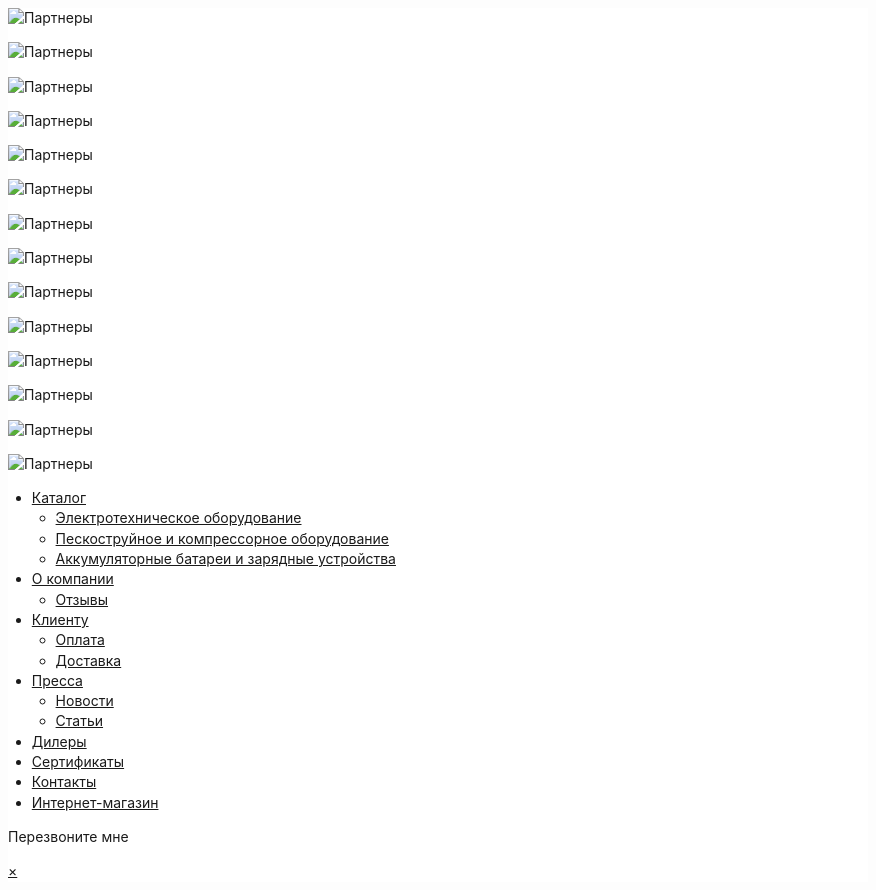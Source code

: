 ![Партнеры](https://zaokurs.ru/image/img/res-1b1e5570d6.png)

![Партнеры](https://zaokurs.ru/image/img/mayak-c317099b8a.png)

![Партнеры](https://zaokurs.ru/image/img/rosatomflot-logo-6512c23bfd.png)

![Партнеры](https://zaokurs.ru/image/img/rosseti-ef0342ad75.png)

![Партнеры](https://zaokurs.ru/image/img/rulogo-1-642528efb5.png)

![Партнеры](https://zaokurs.ru/image/img/saturn-b7d0f343ba.png)

![Партнеры](https://zaokurs.ru/image/img/sukhoi-logo-776392e8fd.png)

![Партнеры](https://zaokurs.ru/image/img/sibeeco-95a23ba375.png)

![Партнеры](https://zaokurs.ru/image/img/uralhim-logo-0b37ca94d7.png)

![Партнеры](https://zaokurs.ru/image/img/pochta-b668fb2fb9.png)

![Партнеры](https://zaokurs.ru/image/img/res-1b1e5570d6.png)

![Партнеры](https://zaokurs.ru/image/img/mayak-c317099b8a.png)

![Партнеры](https://zaokurs.ru/image/img/rosatomflot-logo-6512c23bfd.png)

![Партнеры](https://zaokurs.ru/image/img/rosseti-ef0342ad75.png)

- [Каталог](https://zaokurs.ru/katalog)
  - [Электротехническое оборудование](https://zaokurs.ru/katalog/elektrotexnicheskoe-oborudovanie)
  - [Пескоструйное и компрессорное оборудование](https://zaokurs.ru/katalog/peskostrujnoe-i-kompressornoe-oborudovanie)
  - [Аккумуляторные батареи и зарядные устройства](https://zaokurs.ru/katalog/akkumulyatornyie-batarei)
- [О компании](https://zaokurs.ru/o-kompanii)
  - [Отзывы](https://zaokurs.ru/o-kompanii/otzyivyi)
- [Клиенту](https://zaokurs.ru/to-client)
  - [Оплата](https://zaokurs.ru/to-client/oplata)
  - [Доставка](https://zaokurs.ru/to-client/dostavka)
- [Пресса](https://zaokurs.ru/pressa)
  - [Новости](https://zaokurs.ru/pressa/novosti)
  - [Статьи](https://zaokurs.ru/pressa/stati)
- [Дилеры](https://zaokurs.ru/dilers)
- [Сертификаты](https://zaokurs.ru/sertifikaty)
- [Контакты](https://zaokurs.ru/contact)
- [Интернет-магазин](https://kurs-peskostrui.ru/)

Перезвоните мне

[×](javascript:void(0))

